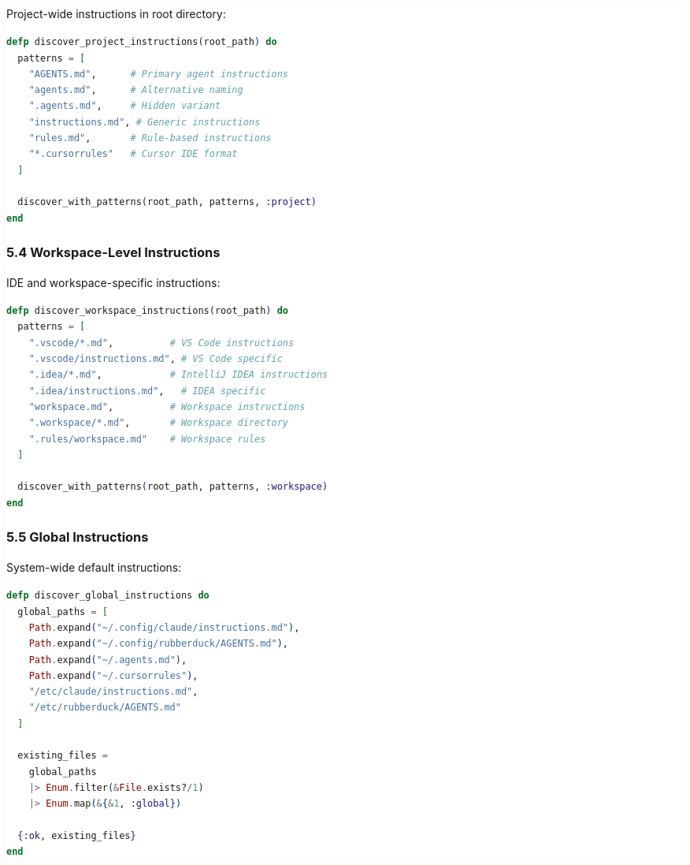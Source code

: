 Project-wide instructions in root directory:

```elixir
defp discover_project_instructions(root_path) do
  patterns = [
    "AGENTS.md",      # Primary agent instructions
    "agents.md",      # Alternative naming
    ".agents.md",     # Hidden variant
    "instructions.md", # Generic instructions
    "rules.md",       # Rule-based instructions
    "*.cursorrules"   # Cursor IDE format
  ]
  
  discover_with_patterns(root_path, patterns, :project)
end
```

### 5.4 Workspace-Level Instructions

IDE and workspace-specific instructions:

```elixir
defp discover_workspace_instructions(root_path) do
  patterns = [
    ".vscode/*.md",          # VS Code instructions
    ".vscode/instructions.md", # VS Code specific
    ".idea/*.md",            # IntelliJ IDEA instructions
    ".idea/instructions.md",   # IDEA specific
    "workspace.md",          # Workspace instructions
    ".workspace/*.md",       # Workspace directory
    ".rules/workspace.md"    # Workspace rules
  ]
  
  discover_with_patterns(root_path, patterns, :workspace)
end
```

### 5.5 Global Instructions

System-wide default instructions:

```elixir
defp discover_global_instructions do
  global_paths = [
    Path.expand("~/.config/claude/instructions.md"),
    Path.expand("~/.config/rubberduck/AGENTS.md"),
    Path.expand("~/.agents.md"),
    Path.expand("~/.cursorrules"),
    "/etc/claude/instructions.md",
    "/etc/rubberduck/AGENTS.md"
  ]
  
  existing_files = 
    global_paths
    |> Enum.filter(&File.exists?/1)
    |> Enum.map(&{&1, :global})
  
  {:ok, existing_files}
end
```
